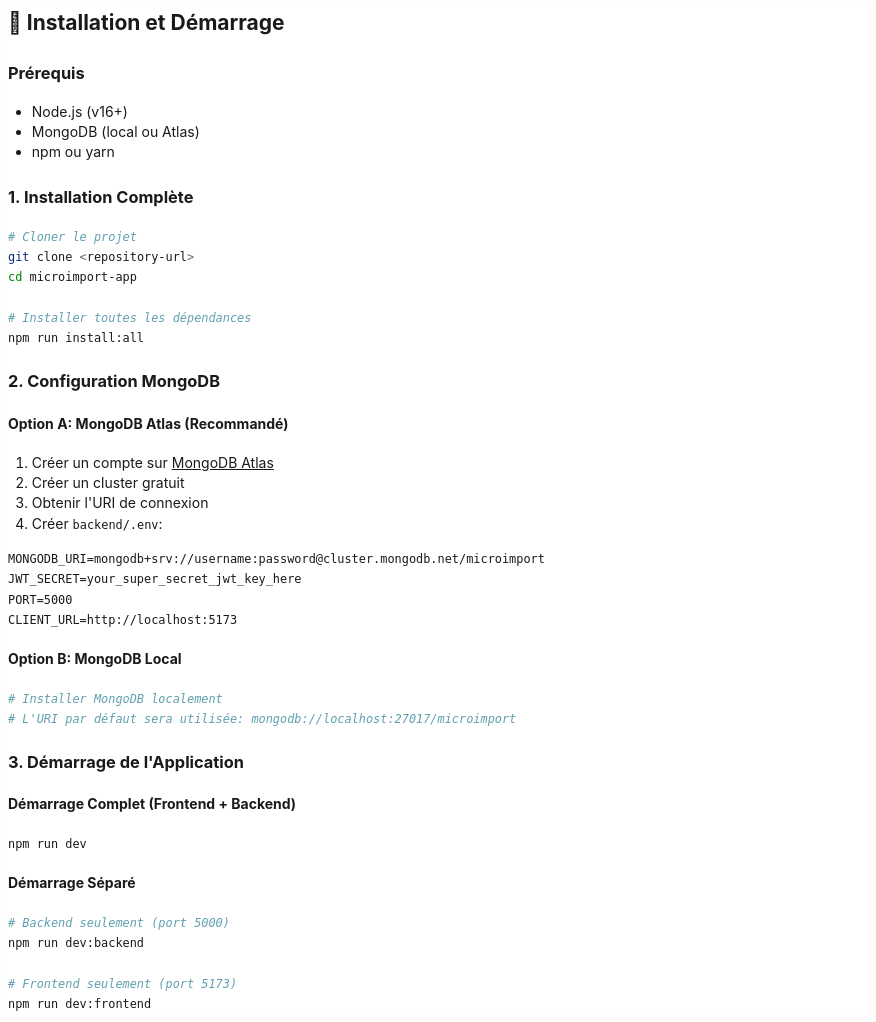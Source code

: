 ## 🚀 Installation et Démarrage

### Prérequis
- Node.js (v16+)
- MongoDB (local ou Atlas)
- npm ou yarn

### 1. Installation Complète
```bash
# Cloner le projet
git clone <repository-url>
cd microimport-app

# Installer toutes les dépendances
npm run install:all
```

### 2. Configuration MongoDB

#### Option A: MongoDB Atlas (Recommandé)
1. Créer un compte sur [MongoDB Atlas](https://www.mongodb.com/atlas)
2. Créer un cluster gratuit
3. Obtenir l'URI de connexion
4. Créer `backend/.env`:
```env
MONGODB_URI=mongodb+srv://username:password@cluster.mongodb.net/microimport
JWT_SECRET=your_super_secret_jwt_key_here
PORT=5000
CLIENT_URL=http://localhost:5173
```

#### Option B: MongoDB Local
```bash
# Installer MongoDB localement
# L'URI par défaut sera utilisée: mongodb://localhost:27017/microimport
```

### 3. Démarrage de l'Application

#### Démarrage Complet (Frontend + Backend)
```bash
npm run dev
```

#### Démarrage Séparé
```bash
# Backend seulement (port 5000)
npm run dev:backend

# Frontend seulement (port 5173)
npm run dev:frontend
```
